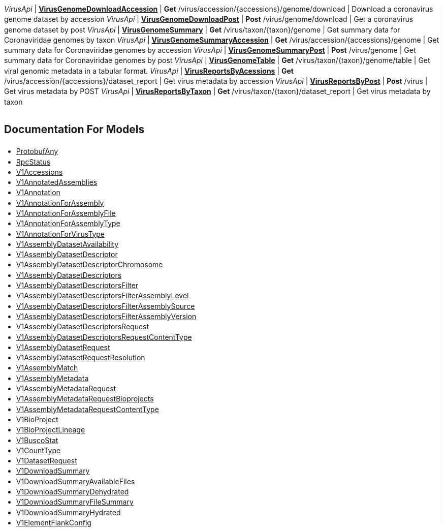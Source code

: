 *VirusApi* | [**VirusGenomeDownloadAccession**](docs/VirusApi.md#virusgenomedownloadaccession) | **Get** /virus/accession/{accessions}/genome/download | Download a coronavirus genome dataset by accession
*VirusApi* | [**VirusGenomeDownloadPost**](docs/VirusApi.md#virusgenomedownloadpost) | **Post** /virus/genome/download | Get a coronavirus genome dataset by post
*VirusApi* | [**VirusGenomeSummary**](docs/VirusApi.md#virusgenomesummary) | **Get** /virus/taxon/{taxon}/genome | Get summary data for Coronaviridae genomes by taxon
*VirusApi* | [**VirusGenomeSummaryAccession**](docs/VirusApi.md#virusgenomesummaryaccession) | **Get** /virus/accession/{accessions}/genome | Get summary data for Coronaviridae genomes by accession
*VirusApi* | [**VirusGenomeSummaryPost**](docs/VirusApi.md#virusgenomesummarypost) | **Post** /virus/genome | Get summary data for Coronaviridae genomes by post
*VirusApi* | [**VirusGenomeTable**](docs/VirusApi.md#virusgenometable) | **Get** /virus/taxon/{taxon}/genome/table | Get viral genomic metadata in a tabular format.
*VirusApi* | [**VirusReportsByAcessions**](docs/VirusApi.md#virusreportsbyacessions) | **Get** /virus/accession/{accessions}/dataset_report | Get virus metadata by accession
*VirusApi* | [**VirusReportsByPost**](docs/VirusApi.md#virusreportsbypost) | **Post** /virus | Get virus metadata by POST
*VirusApi* | [**VirusReportsByTaxon**](docs/VirusApi.md#virusreportsbytaxon) | **Get** /virus/taxon/{taxon}/dataset_report | Get virus metadata by taxon


## Documentation For Models

 - [ProtobufAny](docs/ProtobufAny.md)
 - [RpcStatus](docs/RpcStatus.md)
 - [V1Accessions](docs/V1Accessions.md)
 - [V1AnnotatedAssemblies](docs/V1AnnotatedAssemblies.md)
 - [V1Annotation](docs/V1Annotation.md)
 - [V1AnnotationForAssembly](docs/V1AnnotationForAssembly.md)
 - [V1AnnotationForAssemblyFile](docs/V1AnnotationForAssemblyFile.md)
 - [V1AnnotationForAssemblyType](docs/V1AnnotationForAssemblyType.md)
 - [V1AnnotationForVirusType](docs/V1AnnotationForVirusType.md)
 - [V1AssemblyDatasetAvailability](docs/V1AssemblyDatasetAvailability.md)
 - [V1AssemblyDatasetDescriptor](docs/V1AssemblyDatasetDescriptor.md)
 - [V1AssemblyDatasetDescriptorChromosome](docs/V1AssemblyDatasetDescriptorChromosome.md)
 - [V1AssemblyDatasetDescriptors](docs/V1AssemblyDatasetDescriptors.md)
 - [V1AssemblyDatasetDescriptorsFilter](docs/V1AssemblyDatasetDescriptorsFilter.md)
 - [V1AssemblyDatasetDescriptorsFilterAssemblyLevel](docs/V1AssemblyDatasetDescriptorsFilterAssemblyLevel.md)
 - [V1AssemblyDatasetDescriptorsFilterAssemblySource](docs/V1AssemblyDatasetDescriptorsFilterAssemblySource.md)
 - [V1AssemblyDatasetDescriptorsFilterAssemblyVersion](docs/V1AssemblyDatasetDescriptorsFilterAssemblyVersion.md)
 - [V1AssemblyDatasetDescriptorsRequest](docs/V1AssemblyDatasetDescriptorsRequest.md)
 - [V1AssemblyDatasetDescriptorsRequestContentType](docs/V1AssemblyDatasetDescriptorsRequestContentType.md)
 - [V1AssemblyDatasetRequest](docs/V1AssemblyDatasetRequest.md)
 - [V1AssemblyDatasetRequestResolution](docs/V1AssemblyDatasetRequestResolution.md)
 - [V1AssemblyMatch](docs/V1AssemblyMatch.md)
 - [V1AssemblyMetadata](docs/V1AssemblyMetadata.md)
 - [V1AssemblyMetadataRequest](docs/V1AssemblyMetadataRequest.md)
 - [V1AssemblyMetadataRequestBioprojects](docs/V1AssemblyMetadataRequestBioprojects.md)
 - [V1AssemblyMetadataRequestContentType](docs/V1AssemblyMetadataRequestContentType.md)
 - [V1BioProject](docs/V1BioProject.md)
 - [V1BioProjectLineage](docs/V1BioProjectLineage.md)
 - [V1BuscoStat](docs/V1BuscoStat.md)
 - [V1CountType](docs/V1CountType.md)
 - [V1DatasetRequest](docs/V1DatasetRequest.md)
 - [V1DownloadSummary](docs/V1DownloadSummary.md)
 - [V1DownloadSummaryAvailableFiles](docs/V1DownloadSummaryAvailableFiles.md)
 - [V1DownloadSummaryDehydrated](docs/V1DownloadSummaryDehydrated.md)
 - [V1DownloadSummaryFileSummary](docs/V1DownloadSummaryFileSummary.md)
 - [V1DownloadSummaryHydrated](docs/V1DownloadSummaryHydrated.md)
 - [V1ElementFlankConfig](docs/V1ElementFlankConfig.md)